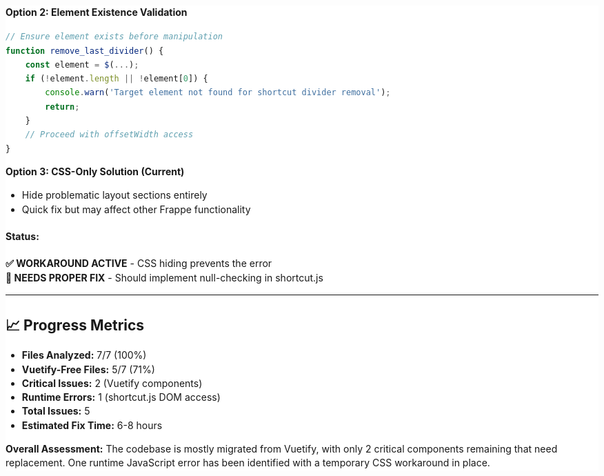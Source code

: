**Option 2: Element Existence Validation**
```javascript
// Ensure element exists before manipulation
function remove_last_divider() {
    const element = $(...);
    if (!element.length || !element[0]) {
        console.warn('Target element not found for shortcut divider removal');
        return;
    }
    // Proceed with offsetWidth access
}
```

**Option 3: CSS-Only Solution (Current)**
- Hide problematic layout sections entirely
- Quick fix but may affect other Frappe functionality

#### Status: 
**✅ WORKAROUND ACTIVE** - CSS hiding prevents the error  
**🔄 NEEDS PROPER FIX** - Should implement null-checking in shortcut.js

---

## 📈 Progress Metrics

- **Files Analyzed:** 7/7 (100%)
- **Vuetify-Free Files:** 5/7 (71%)
- **Critical Issues:** 2 (Vuetify components)
- **Runtime Errors:** 1 (shortcut.js DOM access)
- **Total Issues:** 5
- **Estimated Fix Time:** 6-8 hours

**Overall Assessment:** The codebase is mostly migrated from Vuetify, with only 2 critical components remaining that need replacement. One runtime JavaScript error has been identified with a temporary CSS workaround in place.